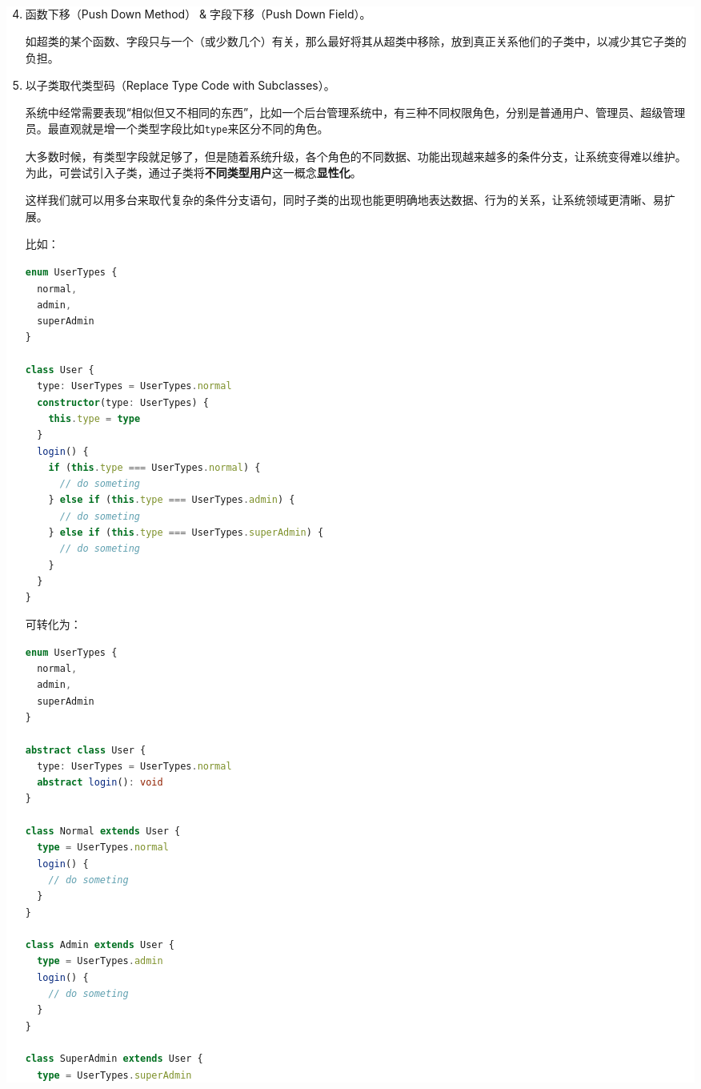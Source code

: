 4. 函数下移（Push Down Method） & 字段下移（Push Down Field）。

   如超类的某个函数、字段只与一个（或少数几个）有关，那么最好将其从超类中移除，放到真正关系他们的子类中，以减少其它子类的负担。

5. 以子类取代类型码（Replace Type Code with Subclasses）。

   系统中经常需要表现“相似但又不相同的东西”，比如一个后台管理系统中，有三种不同权限角色，分别是普通用户、管理员、超级管理员。最直观就是增一个类型字段比如`type`来区分不同的角色。

   大多数时候，有类型字段就足够了，但是随着系统升级，各个角色的不同数据、功能出现越来越多的条件分支，让系统变得难以维护。为此，可尝试引入子类，通过子类将**不同类型用户**这一概念**显性化**。

   这样我们就可以用多台来取代复杂的条件分支语句，同时子类的出现也能更明确地表达数据、行为的关系，让系统领域更清晰、易扩展。

   比如：

   ```ts
   enum UserTypes {
     normal,
     admin,
     superAdmin
   }

   class User {
     type: UserTypes = UserTypes.normal
     constructor(type: UserTypes) {
       this.type = type
     }
     login() {
       if (this.type === UserTypes.normal) {
         // do someting
       } else if (this.type === UserTypes.admin) {
         // do someting
       } else if (this.type === UserTypes.superAdmin) {
         // do someting
       }
     }
   }
   ```

   可转化为：

   ```ts
   enum UserTypes {
     normal,
     admin,
     superAdmin
   }

   abstract class User {
     type: UserTypes = UserTypes.normal
     abstract login(): void
   }

   class Normal extends User {
     type = UserTypes.normal
     login() {
       // do someting
     }
   }

   class Admin extends User {
     type = UserTypes.admin
     login() {
       // do someting
     }
   }

   class SuperAdmin extends User {
     type = UserTypes.superAdmin
   ```
